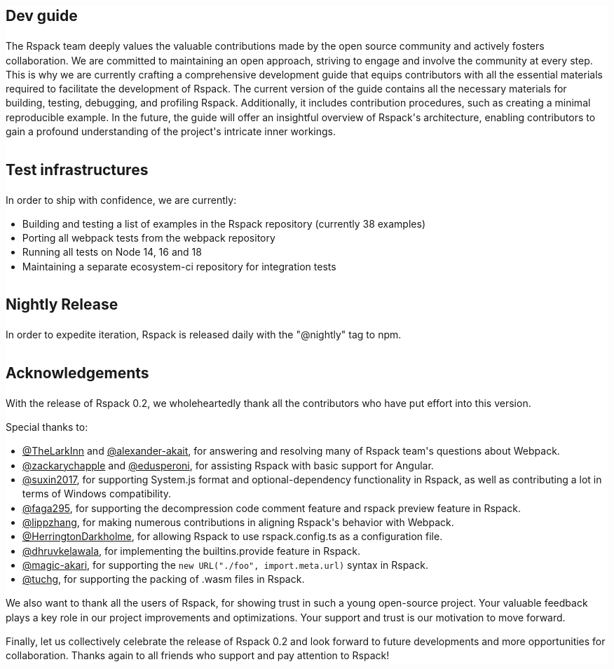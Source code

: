 ## Dev guide

The Rspack team deeply values the valuable contributions made by the open source community and actively fosters collaboration. We are committed to maintaining an open approach, striving to engage and involve the community at every step.
This is why we are currently crafting a comprehensive development guide that equips contributors with all the essential materials required to facilitate the development of Rspack.
The current version of the guide contains all the necessary materials for building, testing, debugging, and profiling Rspack. Additionally, it includes contribution procedures, such as creating a minimal reproducible example.
In the future, the guide will offer an insightful overview of Rspack's architecture, enabling contributors to gain a profound understanding of the project's intricate inner workings.

## Test infrastructures

In order to ship with confidence, we are currently:

- Building and testing a list of examples in the Rspack repository (currently 38 examples)
- Porting all webpack tests from the webpack repository
- Running all tests on Node 14, 16 and 18
- Maintaining a separate ecosystem-ci repository for integration tests

## Nightly Release

In order to expedite iteration, Rspack is released daily with the "@nightly" tag to npm.

## Acknowledgements

With the release of Rspack 0.2, we wholeheartedly thank all the contributors who have put effort into this version.

Special thanks to:

- [@TheLarkInn](https://github.com/TheLarkInn) and [@alexander-akait](https://github.com/alexander-akait), for answering and resolving many of Rspack team's questions about Webpack.
- [@zackarychapple](https://github.com/zackarychapple) and [@edusperoni](https://github.com/edusperoni), for assisting Rspack with basic support for Angular.
- [@suxin2017](https://github.com/suxin2017), for supporting System.js format and optional-dependency functionality in Rspack, as well as contributing a lot in terms of Windows compatibility.
- [@faga295](https://github.com/faga295), for supporting the decompression code comment feature and rspack preview feature in Rspack.
- [@lippzhang](https://github.com/lippzhang), for making numerous contributions in aligning Rspack's behavior with Webpack.
- [@HerringtonDarkholme](https://github.com/HerringtonDarkholme), for allowing Rspack to use rspack.config.ts as a configuration file.
- [@dhruvkelawala](https://github.com/dhruvkelawala), for implementing the builtins.provide feature in Rspack.
- [@magic-akari](https://github.com/magic-akari), for supporting the `new URL("./foo", import.meta.url)` syntax in Rspack.
- [@tuchg](https://github.com/tuchg), for supporting the packing of .wasm files in Rspack.

We also want to thank all the users of Rspack, for showing trust in such a young open-source project. Your valuable feedback plays a key role in our project improvements and optimizations. Your support and trust is our motivation to move forward.

Finally, let us collectively celebrate the release of Rspack 0.2 and look forward to future developments and more opportunities for collaboration. Thanks again to all friends who support and pay attention to Rspack!
